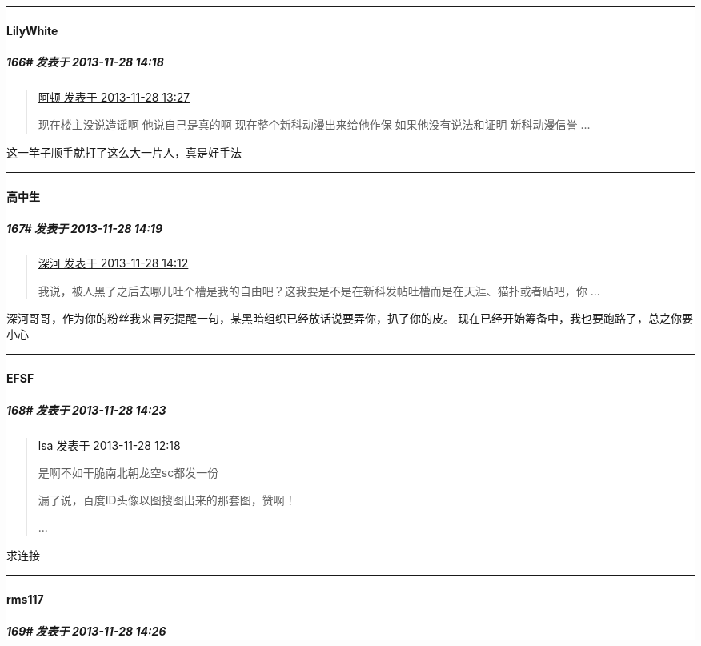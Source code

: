 

-----

####  LilyWhite  
##### 166#       发表于 2013-11-28 14:18



<blockquote><a href="httphttps://bbs.saraba1st.com/2b/forum.php?mod=redirect&amp;goto=findpost&amp;pid=23723128&amp;ptid=976510" target="_blank">阿顿 发表于 2013-11-28 13:27</a>

现在楼主没说造谣啊 他说自己是真的啊 现在整个新科动漫出来给他作保 如果他没有说法和证明 新科动漫信誉 ...</blockquote>
这一竿子顺手就打了这么大一片人，真是好手法







-----

####  高中生  
##### 167#       发表于 2013-11-28 14:19



<blockquote><a href="httphttps://bbs.saraba1st.com/2b/forum.php?mod=redirect&amp;goto=findpost&amp;pid=23723613&amp;ptid=976510" target="_blank">深河 发表于 2013-11-28 14:12</a>

我说，被人黑了之后去哪儿吐个槽是我的自由吧？这我要是不是在新科发帖吐槽而是在天涯、猫扑或者贴吧，你 ...</blockquote>
 深河哥哥，作为你的粉丝我来冒死提醒一句，某黑暗组织已经放话说要弄你，扒了你的皮。 现在已经开始筹备中，我也要跑路了，总之你要小心 







-----

####  EFSF  
##### 168#       发表于 2013-11-28 14:23



<blockquote><a href="httphttps://bbs.saraba1st.com/2b/forum.php?mod=redirect&amp;goto=findpost&amp;pid=23722381&amp;ptid=976510" target="_blank">lsa 发表于 2013-11-28 12:18</a>

是啊不如干脆南北朝龙空sc都发一份

漏了说，百度ID头像以图搜图出来的那套图，赞啊！

 ...</blockquote>
求连接







-----

####  rms117  
##### 169#       发表于 2013-11-28 14:26
